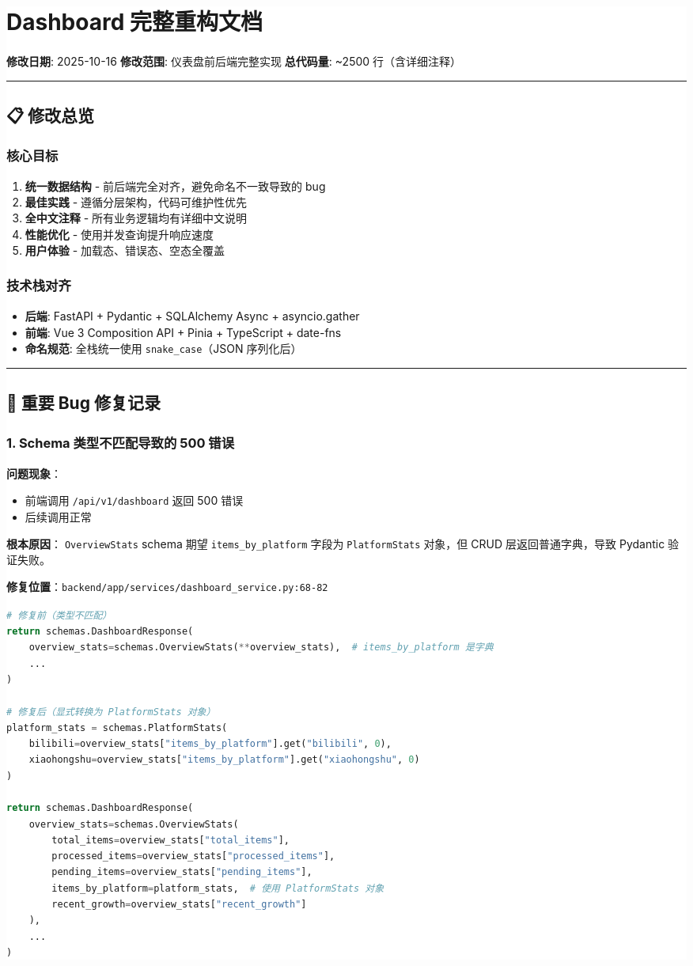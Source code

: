 # Dashboard 完整重构文档

**修改日期**: 2025-10-16
**修改范围**: 仪表盘前后端完整实现
**总代码量**: ~2500 行（含详细注释）

---

## 📋 修改总览

### 核心目标
1. **统一数据结构** - 前后端完全对齐，避免命名不一致导致的 bug
2. **最佳实践** - 遵循分层架构，代码可维护性优先
3. **全中文注释** - 所有业务逻辑均有详细中文说明
4. **性能优化** - 使用并发查询提升响应速度
5. **用户体验** - 加载态、错误态、空态全覆盖

### 技术栈对齐
- **后端**: FastAPI + Pydantic + SQLAlchemy Async + asyncio.gather
- **前端**: Vue 3 Composition API + Pinia + TypeScript + date-fns
- **命名规范**: 全栈统一使用 `snake_case`（JSON 序列化后）

---


## 🐛 重要 Bug 修复记录

### 1. Schema 类型不匹配导致的 500 错误

**问题现象**：
- 前端调用 `/api/v1/dashboard` 返回 500 错误
- 后续调用正常

**根本原因**：
`OverviewStats` schema 期望 `items_by_platform` 字段为 `PlatformStats` 对象，但 CRUD 层返回普通字典，导致 Pydantic 验证失败。

**修复位置**：`backend/app/services/dashboard_service.py:68-82`

```python
# 修复前（类型不匹配）
return schemas.DashboardResponse(
    overview_stats=schemas.OverviewStats(**overview_stats),  # items_by_platform 是字典
    ...
)

# 修复后（显式转换为 PlatformStats 对象）
platform_stats = schemas.PlatformStats(
    bilibili=overview_stats["items_by_platform"].get("bilibili", 0),
    xiaohongshu=overview_stats["items_by_platform"].get("xiaohongshu", 0)
)

return schemas.DashboardResponse(
    overview_stats=schemas.OverviewStats(
        total_items=overview_stats["total_items"],
        processed_items=overview_stats["processed_items"],
        pending_items=overview_stats["pending_items"],
        items_by_platform=platform_stats,  # 使用 PlatformStats 对象
        recent_growth=overview_stats["recent_growth"]
    ),
    ...
)
```
